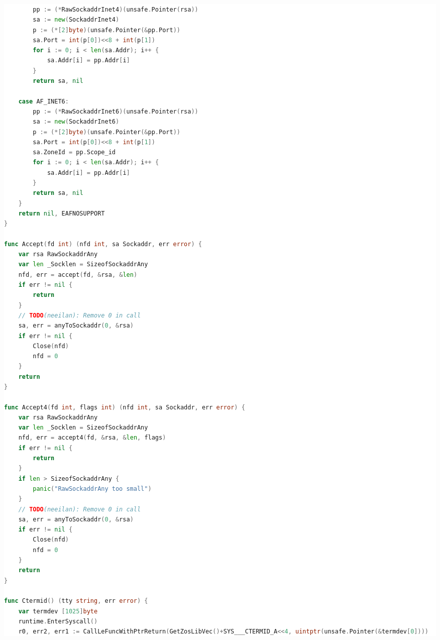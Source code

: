 ```go
		pp := (*RawSockaddrInet4)(unsafe.Pointer(rsa))
		sa := new(SockaddrInet4)
		p := (*[2]byte)(unsafe.Pointer(&pp.Port))
		sa.Port = int(p[0])<<8 + int(p[1])
		for i := 0; i < len(sa.Addr); i++ {
			sa.Addr[i] = pp.Addr[i]
		}
		return sa, nil

	case AF_INET6:
		pp := (*RawSockaddrInet6)(unsafe.Pointer(rsa))
		sa := new(SockaddrInet6)
		p := (*[2]byte)(unsafe.Pointer(&pp.Port))
		sa.Port = int(p[0])<<8 + int(p[1])
		sa.ZoneId = pp.Scope_id
		for i := 0; i < len(sa.Addr); i++ {
			sa.Addr[i] = pp.Addr[i]
		}
		return sa, nil
	}
	return nil, EAFNOSUPPORT
}

func Accept(fd int) (nfd int, sa Sockaddr, err error) {
	var rsa RawSockaddrAny
	var len _Socklen = SizeofSockaddrAny
	nfd, err = accept(fd, &rsa, &len)
	if err != nil {
		return
	}
	// TODO(neeilan): Remove 0 in call
	sa, err = anyToSockaddr(0, &rsa)
	if err != nil {
		Close(nfd)
		nfd = 0
	}
	return
}

func Accept4(fd int, flags int) (nfd int, sa Sockaddr, err error) {
	var rsa RawSockaddrAny
	var len _Socklen = SizeofSockaddrAny
	nfd, err = accept4(fd, &rsa, &len, flags)
	if err != nil {
		return
	}
	if len > SizeofSockaddrAny {
		panic("RawSockaddrAny too small")
	}
	// TODO(neeilan): Remove 0 in call
	sa, err = anyToSockaddr(0, &rsa)
	if err != nil {
		Close(nfd)
		nfd = 0
	}
	return
}

func Ctermid() (tty string, err error) {
	var termdev [1025]byte
	runtime.EnterSyscall()
	r0, err2, err1 := CallLeFuncWithPtrReturn(GetZosLibVec()+SYS___CTERMID_A<<4, uintptr(unsafe.Pointer(&termdev[0])))
```